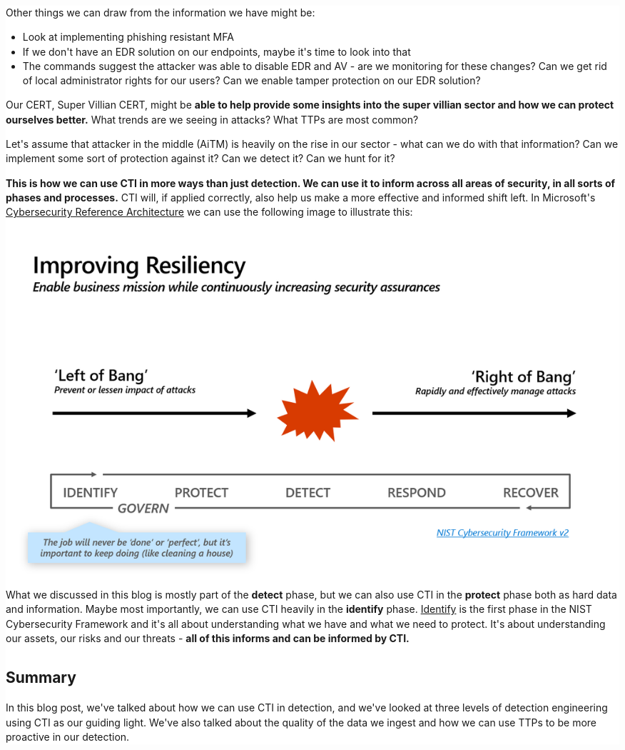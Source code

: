 Other things we can draw from the information we have might be:
- Look at implementing phishing resistant MFA
- If we don't have an EDR solution on our endpoints, maybe it's time to look into that
- The commands suggest the attacker was able to disable EDR and AV - are we monitoring for these changes? Can we get rid of local administrator rights for our users? Can we enable tamper protection on our EDR solution?

Our CERT, Super Villian CERT, might be **able to help provide some insights into the super villian sector and how we can protect ourselves better.** What trends are we seeing in attacks? What TTPs are most common?

Let's assume that attacker in the middle (AiTM) is heavily on the rise in our sector - what can we do with that information? Can we implement some sort of protection against it? Can we detect it? Can we hunt for it?

**This is how we can use CTI in more ways than just detection. We can use it to inform across all areas of security, in all sorts of phases and processes.** CTI will, if applied correctly, also help us make a more effective and informed shift left. In Microsoft's [Cybersecurity Reference Architecture](https://learn.microsoft.com/en-us/security/adoption/mcra) we can use the following image to illustrate this:

![](/img/ExpandingOnCTI/shiftleft.png)

What we discussed in this blog is mostly part of the **detect** phase, but we can also use CTI in the **protect** phase both as hard data and information. Maybe most importantly, we can use CTI heavily in the **identify** phase. [Identify](https://csf.tools/reference/nist-cybersecurity-framework/v2-0/id/) is the first phase in the NIST Cybersecurity Framework and it's all about understanding what we have and what we need to protect. It's about understanding our assets, our risks and our threats - **all of this informs and can be informed by CTI.**

## Summary

In this blog post, we've talked about how we can use CTI in detection, and we've looked at three levels of detection engineering using CTI as our guiding light. We've also talked about the quality of the data we ingest and how we can use TTPs to be more proactive in our detection.